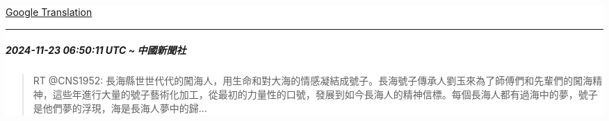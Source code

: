 [Google Translation](https://translate.google.com/?hi=en&tab=TT&sl=zh-CN&tl=en&op=translate&text=RT+%40CNS1952%3A+%E4%B8%AD%E5%9C%8B%E5%B0%8F%E4%BC%99%E6%8A%8A%E7%85%8E%E9%A4%85%E6%9E%9C%E5%AD%90%E5%81%9A%E6%88%90%E4%BA%86%E8%97%9D%E8%A1%93%E5%93%81+%23%E9%AB%98%E6%89%8B%E5%9C%A8%E6%B0%91%E9%96%93+https%3A%2F%2Ft.co%2FzlcidtJTtZ)
___
##### 2024-11-23 06:50:11 UTC ~ 中國新聞社
> RT @CNS1952: 長海縣世世代代的闖海人，用生命和對大海的情感凝結成號子。長海號子傳承人劉玉來為了師傅們和先輩們的闖海精神，這些年進行大量的號子藝術化加工，從最初的力量性的口號，發展到如今長海人的精神信標。每個長海人都有過海中的夢，號子是他們夢的浮現，海是長海人夢中的歸…

